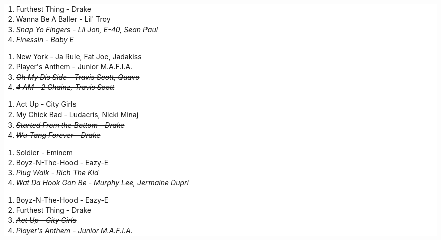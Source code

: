 <link rel="stylesheet" href="squad-round.css">

<div class="squad-container">

<div class="round-1">

<div>

1. <span class="title">Furthest Thing</span><span class="artists"> - Drake</span>
2. <span class="title">Wanna Be A Baller</span><span class="artists"> - Lil' Troy</span>
3. ~~_<span class="title">Snap Yo Fingers</span><span class="artists"> - Lil Jon, E-40, Sean Paul</span>_~~
4. ~~_<span class="title">Finessin</span><span class="artists"> - Baby E</span>_~~

</div>

<div>

1. <span class="title">New York</span><span class="artists"> - Ja Rule, Fat Joe, Jadakiss</span>
2. <span class="title">Player's Anthem</span><span class="artists"> - Junior M.A.F.I.A.</span>
3. ~~_<span class="title">Oh My Dis Side</span><span class="artists"> - Travis Scott, Quavo</span>_~~
4. ~~_<span class="title">4 AM</span><span class="artists"> - 2 Chainz, Travis Scott</span>_~~

</div>

<div>

1. <span class="title">Act Up</span><span class="artists"> - City Girls</span>
2. <span class="title">My Chick Bad</span><span class="artists"> - Ludacris, Nicki Minaj</span>
3. ~~_<span class="title">Started From the Bottom</span><span class="artists"> - Drake</span>_~~
4. ~~_<span class="title">Wu-Tang Forever</span><span class="artists"> - Drake</span>_~~

</div>

<div>

1. <span class="title">Soldier</span><span class="artists"> - Eminem</span>
2. <span class="title">Boyz-N-The-Hood</span><span class="artists"> - Eazy-E</span>
3. ~~_<span class="title">Plug Walk</span><span class="artists"> - Rich The Kid</span>_~~
4. ~~_<span class="title">Wat Da Hook Gon Be</span><span class="artists"> - Murphy Lee, Jermaine Dupri</span>_~~

</div>

</div>

<div class="round-2">

<div>

1. <span class="title">Boyz-N-The-Hood</span><span class="artists"> - Eazy-E</span>
2. <span class="title">Furthest Thing</span><span class="artists"> - Drake</span>
3. ~~_<span class="title">Act Up</span><span class="artists"> - City Girls</span>_~~
4. ~~_<span class="title">Player's Anthem</span><span class="artists"> - Junior M.A.F.I.A.</span>_~~

</div>

<div>
